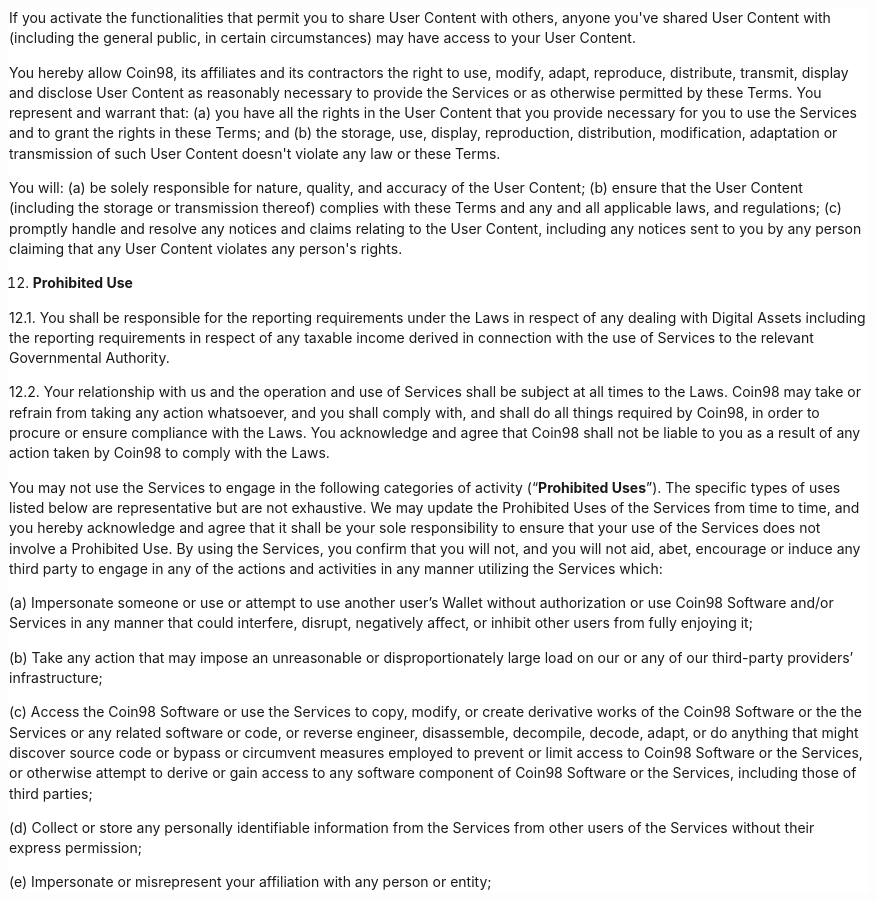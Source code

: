 If you activate the functionalities that permit you to share User Content with others, anyone you've shared User Content with (including the general public, in certain circumstances) may have access to your User Content.

You hereby allow Coin98, its affiliates and its contractors the right to use, modify, adapt, reproduce, distribute, transmit, display and disclose User Content as reasonably necessary to provide the Services or as otherwise permitted by these Terms. You represent and warrant that: (a) you have all the rights in the User Content that you provide necessary for you to use the Services and to grant the rights in these Terms; and (b) the storage, use, display, reproduction, distribution, modification, adaptation or transmission of such User Content doesn't violate any law or these Terms.

You will: (a) be solely responsible for nature, quality, and accuracy of the User Content; (b) ensure that the User Content (including the storage or transmission thereof) complies with these Terms and any and all applicable laws, and regulations; (c) promptly handle and resolve any notices and claims relating to the User Content, including any notices sent to you by any person claiming that any User Content violates any person's rights.

12. **Prohibited Use**

12.1. You shall be responsible for the reporting requirements under the Laws in respect of any dealing with Digital Assets including the reporting requirements in respect of any taxable income derived in connection with the use of Services to the relevant Governmental Authority.

12.2. Your relationship with us and the operation and use of Services shall be subject at all times to the Laws. Coin98 may take or refrain from taking any action whatsoever, and you shall comply with, and shall do all things required by Coin98, in order to procure or ensure compliance with the Laws. You acknowledge and agree that Coin98 shall not be liable to you as a result of any action taken by Coin98 to comply with the Laws.

You may not use the Services to engage in the following categories of activity (“**Prohibited Uses**”). The specific types of uses listed below are representative but are not exhaustive. We may update the Prohibited Uses of the Services from time to time, and you hereby acknowledge and agree that it shall be your sole responsibility to ensure that your use of the Services does not involve a Prohibited Use. By using the Services, you confirm that you will not, and you will not aid, abet, encourage or induce any third party to engage in any of the actions and activities in any manner utilizing the Services which:

(a) Impersonate someone or use or attempt to use another user’s Wallet without authorization or use Coin98 Software and/or Services in any manner that could interfere, disrupt, negatively affect, or inhibit other users from fully enjoying it;

(b) Take any action that may impose an unreasonable or disproportionately large load on our or any of our third-party providers’ infrastructure;

(c) Access the Coin98 Software or use the Services to copy, modify, or create derivative works of the Coin98 Software or the the Services or any related software or code, or reverse engineer, disassemble, decompile, decode, adapt, or do anything that might discover source code or bypass or circumvent measures employed to prevent or limit access to Coin98 Software or the Services, or otherwise attempt to derive or gain access to any software component of Coin98 Software or the Services, including those of third parties;

(d) Collect or store any personally identifiable information from the Services from other users of the Services without their express permission;

(e) Impersonate or misrepresent your affiliation with any person or entity;
